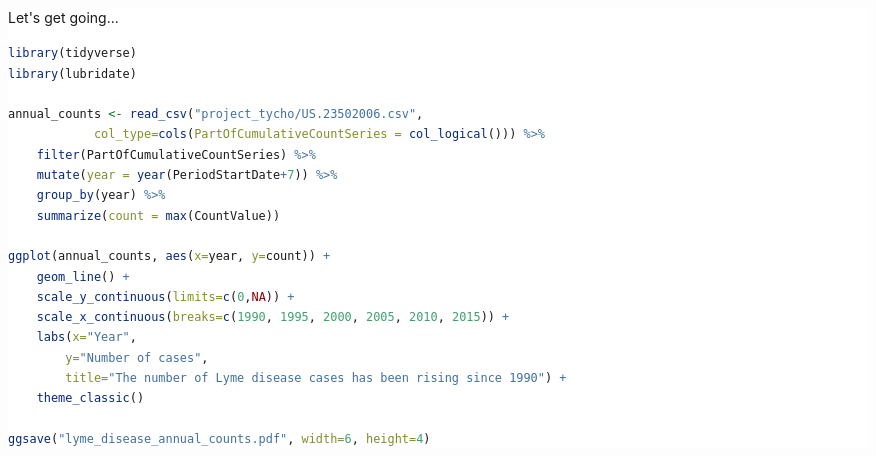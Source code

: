 Let's get going...


```r
library(tidyverse)
library(lubridate)

annual_counts <- read_csv("project_tycho/US.23502006.csv",
			col_type=cols(PartOfCumulativeCountSeries = col_logical())) %>%
	filter(PartOfCumulativeCountSeries) %>%
	mutate(year = year(PeriodStartDate+7)) %>%
	group_by(year) %>%
	summarize(count = max(CountValue))

ggplot(annual_counts, aes(x=year, y=count)) +
	geom_line() +
	scale_y_continuous(limits=c(0,NA)) +
	scale_x_continuous(breaks=c(1990, 1995, 2000, 2005, 2010, 2015)) +
	labs(x="Year",
		y="Number of cases",
		title="The number of Lyme disease cases has been rising since 1990") +
	theme_classic()

ggsave("lyme_disease_annual_counts.pdf", width=6, height=4)
```
